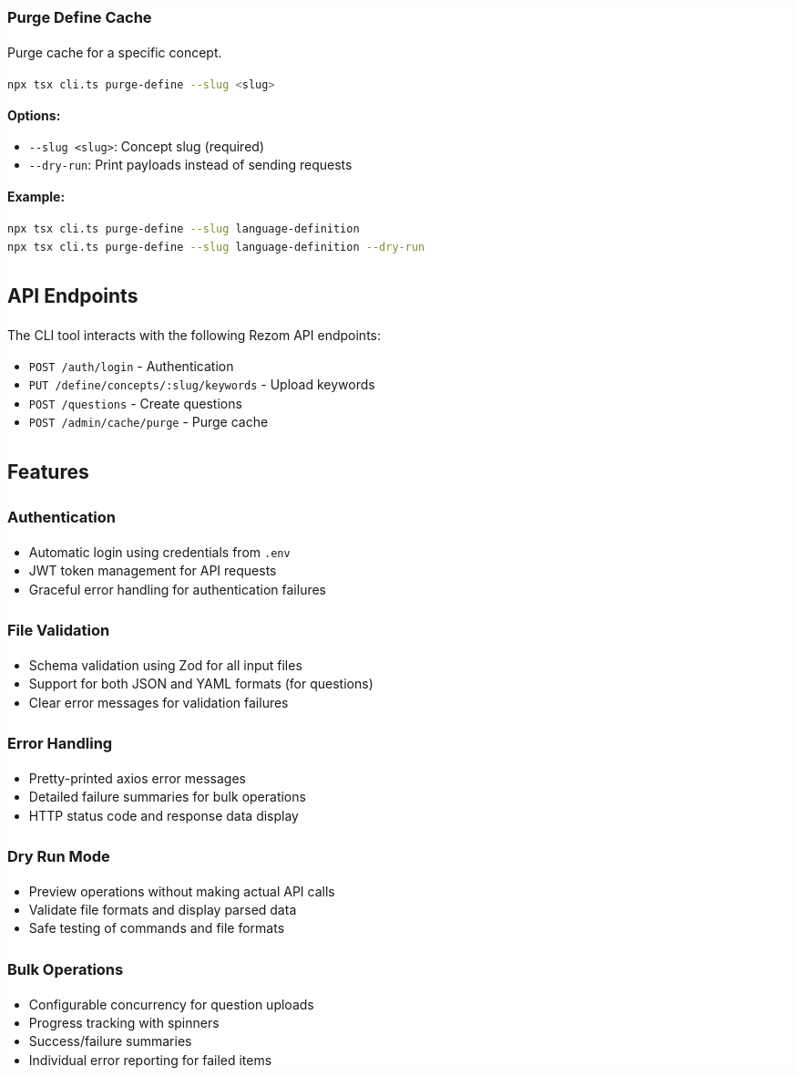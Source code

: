 ### Purge Define Cache

Purge cache for a specific concept.

```bash
npx tsx cli.ts purge-define --slug <slug>
```

**Options:**
- `--slug <slug>`: Concept slug (required)
- `--dry-run`: Print payloads instead of sending requests

**Example:**
```bash
npx tsx cli.ts purge-define --slug language-definition
npx tsx cli.ts purge-define --slug language-definition --dry-run
```

## API Endpoints

The CLI tool interacts with the following Rezom API endpoints:

- `POST /auth/login` - Authentication
- `PUT /define/concepts/:slug/keywords` - Upload keywords
- `POST /questions` - Create questions
- `POST /admin/cache/purge` - Purge cache

## Features

### Authentication
- Automatic login using credentials from `.env`
- JWT token management for API requests
- Graceful error handling for authentication failures

### File Validation
- Schema validation using Zod for all input files
- Support for both JSON and YAML formats (for questions)
- Clear error messages for validation failures

### Error Handling
- Pretty-printed axios error messages
- Detailed failure summaries for bulk operations
- HTTP status code and response data display

### Dry Run Mode
- Preview operations without making actual API calls
- Validate file formats and display parsed data
- Safe testing of commands and file formats

### Bulk Operations
- Configurable concurrency for question uploads
- Progress tracking with spinners
- Success/failure summaries
- Individual error reporting for failed items

